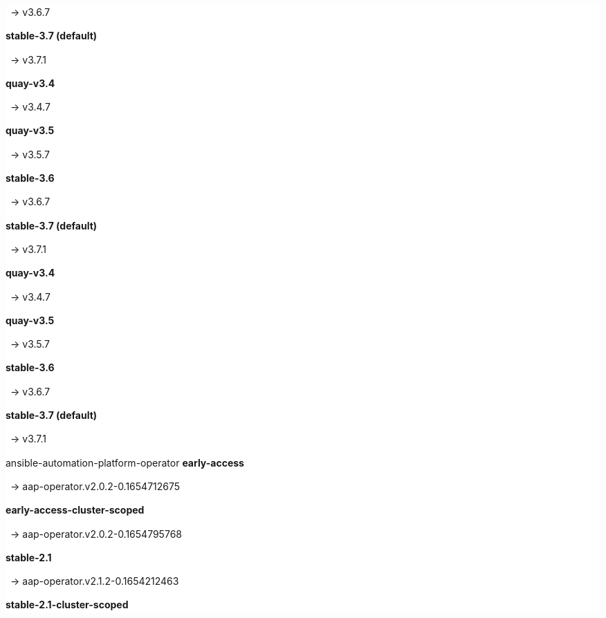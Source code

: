 </span>
<p> → v3.6.7</p>
<span class="common-channel">
<b>stable-3.7 (default)</b>
</span>
<p> → v3.7.1</p>
</td>
<td class="parentCell">
<span class="common-channel">
<b>quay-v3.4</b>
</span>
<p> → v3.4.7</p>
<span class="common-channel">
<b>quay-v3.5</b>
</span>
<p> → v3.5.7</p>
<span class="common-channel">
<b>stable-3.6</b>
</span>
<p> → v3.6.7</p>
<span class="common-channel">
<b>stable-3.7 (default)</b>
</span>
<p> → v3.7.1</p>
</td>
<td class="parentCell">
<span class="common-channel">
<b>quay-v3.4</b>
</span>
<p> → v3.4.7</p>
<span class="common-channel">
<b>quay-v3.5</b>
</span>
<p> → v3.5.7</p>
<span class="common-channel">
<b>stable-3.6</b>
</span>
<p> → v3.6.7</p>
<span class="common-channel">
<b>stable-3.7 (default)</b>
</span>
<p> → v3.7.1</p>
</td>
</tr>
</tbody>
<tbody>
<tr>
<td>ansible-automation-platform-operator</td>
<td class="parentCell">
<span class="non-common-channel">
<b>early-access</b>
</span>
<p> → aap-operator.v2.0.2-0.1654712675</p>
<span class="non-common-channel">
<b>early-access-cluster-scoped</b>
</span>
<p> → aap-operator.v2.0.2-0.1654795768</p>
<span class="common-channel">
<b>stable-2.1</b>
</span>
<p> → aap-operator.v2.1.2-0.1654212463</p>
<span class="common-channel">
<b>stable-2.1-cluster-scoped</b>
</span>
